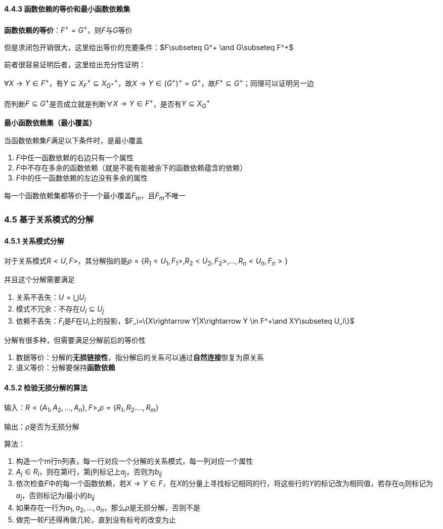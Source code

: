 

#### 4.4.3 函数依赖的等价和最小函数依赖集

**函数依赖的等价**：$F^+ = G^+$，则$F$与$G$等价

但是求闭包开销很大，这里给出等价的充要条件：$F\subseteq G^+ \and G\subseteq F^+$

前者很容易证明后者，这里给出充分性证明：

$\forall X\rightarrow Y\in F^+$，有$Y\subseteq X^+_F\subseteq X^+_{G^+}$，故$X\rightarrow Y\in (G^+)^+=G^+$，故$F^+\subseteq G^+$；同理可以证明另一边

 而判断$F\subseteq G^+$是否成立就是判断$\forall X\rightarrow Y \in F^+$，是否有$Y\subseteq X^+_G$



**最小函数依赖集（最小覆盖）**

当函数依赖集$F$满足以下条件时，是最小覆盖

1. $F$中任一函数依赖的右边只有一个属性
2. $F$中不存在多余的函数依赖（就是不能有能被余下的函数依赖蕴含的依赖）
3. $F$中的任一函数依赖的左边没有多余的属性

每一个函数依赖集都等价于一个最小覆盖$F_m$，且$F_m$不唯一



### 4.5 基于关系模式的分解

#### 4.5.1 关系模式分解

对于关系模式$R<U,F>$，其分解指的是$\rho =\{R_1<U_1, F_1>, R_2<U_2,F_2>,\ldots ,R_n<U_n,F_n>\}$

并且这个分解需要满足

1. 关系不丢失：$U = \bigcup U_i$
2. 模式不冗余：不存在$U_i \subseteq U_j$
3. 依赖不丢失：$F_i$是$F$在$U_i$上的投影，$F_i=\{X\rightarrow Y|X\rightarrow Y \in F^+\and XY\subseteq U_i\}$

分解有很多种，但需要满足分解前后的等价性

1. 数据等价：分解的**无损链接性**，指分解后的关系可以通过**自然连接**恢复为原关系
2. 语义等价：分解要保持**函数依赖**



#### 4.5.2 检验无损分解的算法

输入：$R<\{A_1,A_2,\ldots,A_n\},F>,\rho=\{R_1,R_2.\ldots ,R_m\}$

输出：$\rho$是否为无损分解

算法：

1. 构造一个m行n列表，每一行对应一个分解的关系模式，每一列对应一个属性
2. $A_j\in R_i$，则在第i行，第j列标记上$a_j$，否则为$b_{ij}$
3. 依次检查$F$中的每一个函数依赖，若$X\rightarrow Y\in F$，在$X$的分量上寻找标记相同的行，将这些行的$Y$的标记改为相同值，若存在$a_j$则标记为$a_j$，否则标记为$i$最小的$b_{ij}$
4. 如果存在一行为$a_1,a_2,\ldots ,a_n$，那么$\rho$是无损分解，否则不是
5. 做完一轮$F$还得再做几轮，直到没有标号的改变为止
